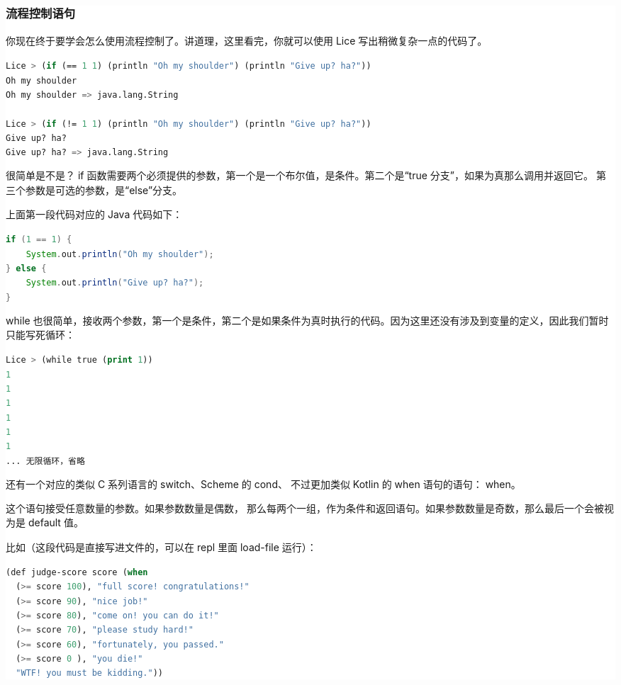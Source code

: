 ### 流程控制语句

你现在终于要学会怎么使用流程控制了。讲道理，这里看完，你就可以使用 Lice 写出稍微复杂一点的代码了。

```lisp
Lice > (if (== 1 1) (println "Oh my shoulder") (println "Give up? ha?"))
Oh my shoulder
Oh my shoulder => java.lang.String

Lice > (if (!= 1 1) (println "Oh my shoulder") (println "Give up? ha?"))
Give up? ha?
Give up? ha? => java.lang.String
```

很简单是不是？ if 函数需要两个必须提供的参数，第一个是一个布尔值，是条件。第二个是“true 分支”，如果为真那么调用并返回它。
第三个参数是可选的参数，是“else”分支。

上面第一段代码对应的 Java 代码如下：

```groovy
if (1 == 1) {
    System.out.println("Oh my shoulder");
} else {
    System.out.println("Give up? ha?");
}
```

while 也很简单，接收两个参数，第一个是条件，第二个是如果条件为真时执行的代码。因为这里还没有涉及到变量的定义，因此我们暂时只能写死循环：

```lisp
Lice > (while true (print 1))
1
1
1
1
1
1
... 无限循环，省略
```

还有一个对应的类似 C 系列语言的 switch、Scheme 的 cond、
不过更加类似 Kotlin 的 when 语句的语句： when。

这个语句接受任意数量的参数。如果参数数量是偶数，
那么每两个一组，作为条件和返回语句。如果参数数量是奇数，那么最后一个会被视为是 default 值。

比如（这段代码是直接写进文件的，可以在 repl 里面 load-file 运行）：

```lisp
(def judge-score score (when
  (>= score 100), "full score! congratulations!"
  (>= score 90), "nice job!"
  (>= score 80), "come on! you can do it!"
  (>= score 70), "please study hard!"
  (>= score 60), "fortunately, you passed."
  (>= score 0 ), "you die!"
  "WTF! you must be kidding."))
```
